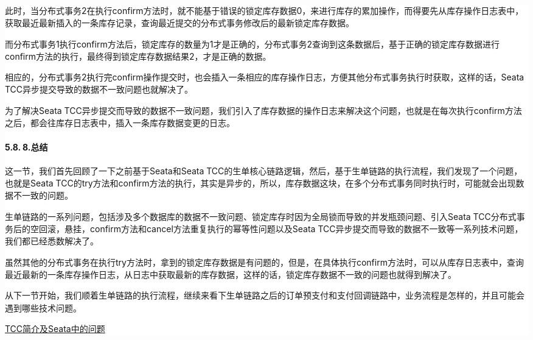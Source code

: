 此时，当分布式事务2在执行confirm方法时，就不能基于错误的锁定库存数据0，来进行库存的累加操作，而得要先从库存操作日志表中，获取最近最新插入的一条库存记录，查询最近提交的分布式事务修改后的最新锁定库存数据。

而分布式事务1执行confirm方法后，锁定库存的数量为1才是正确的，分布式事务2查询到这条数据后，基于正确的锁定库存数据进行confirm方法的执行，最终得到锁定库存数据结果2，才是正确的数据。

相应的，分布式事务2执行完confirm操作提交时，也会插入一条相应的库存操作日志，方便其他分布式事务执行时获取，这样的话，Seata TCC异步提交导致的数据不一致问题也就解决了。

为了解决Seata TCC异步提交而导致的数据不一致问题，我们引入了库存数据的操作日志来解决这个问题，也就是在每次执行confirm方法之后，都会往库存日志表中，插入一条库存数据变更的日志。


#### 5.8. 8.总结

这一节，我们首先回顾了一下之前基于Seata和Seata TCC的生单核心链路逻辑，然后，基于生单链路的执行流程，我们发现了一个问题，也就是Seata TCC的try方法和confirm方法的执行，其实是异步的，所以，库存数据这块，在多个分布式事务同时执行时，可能就会出现数据不一致的问题。

生单链路的一系列问题，包括涉及多个数据库的数据不一致问题、锁定库存时因为全局锁而导致的并发瓶颈问题、引入Seata TCC分布式事务后的空回滚，悬挂，confirm方法和cancel方法重复执行的幂等性问题以及Seata TCC异步提交而导致的数据不一致等一系列技术问题，我们都已经悉数解决了。

虽然其他的分布式事务在执行try方法时，拿到的锁定库存数据是有问题的，但是，在具体执行confirm方法时，可以从库存日志表中，查询最近最新的一条库存操作日志，从日志中获取最新的库存数据，这样的话，锁定库存数据不一致的问题也就得到解决了。

从下一节开始，我们顺着生单链路的执行流程，继续来看下生单链路之后的订单预支付和支付回调链路中，业务流程是怎样的，并且可能会遇到哪些技术问题。



[TCC简介及Seata中的问题](https://seata.io/zh-cn/blog/seata-tcc-fence.html)


